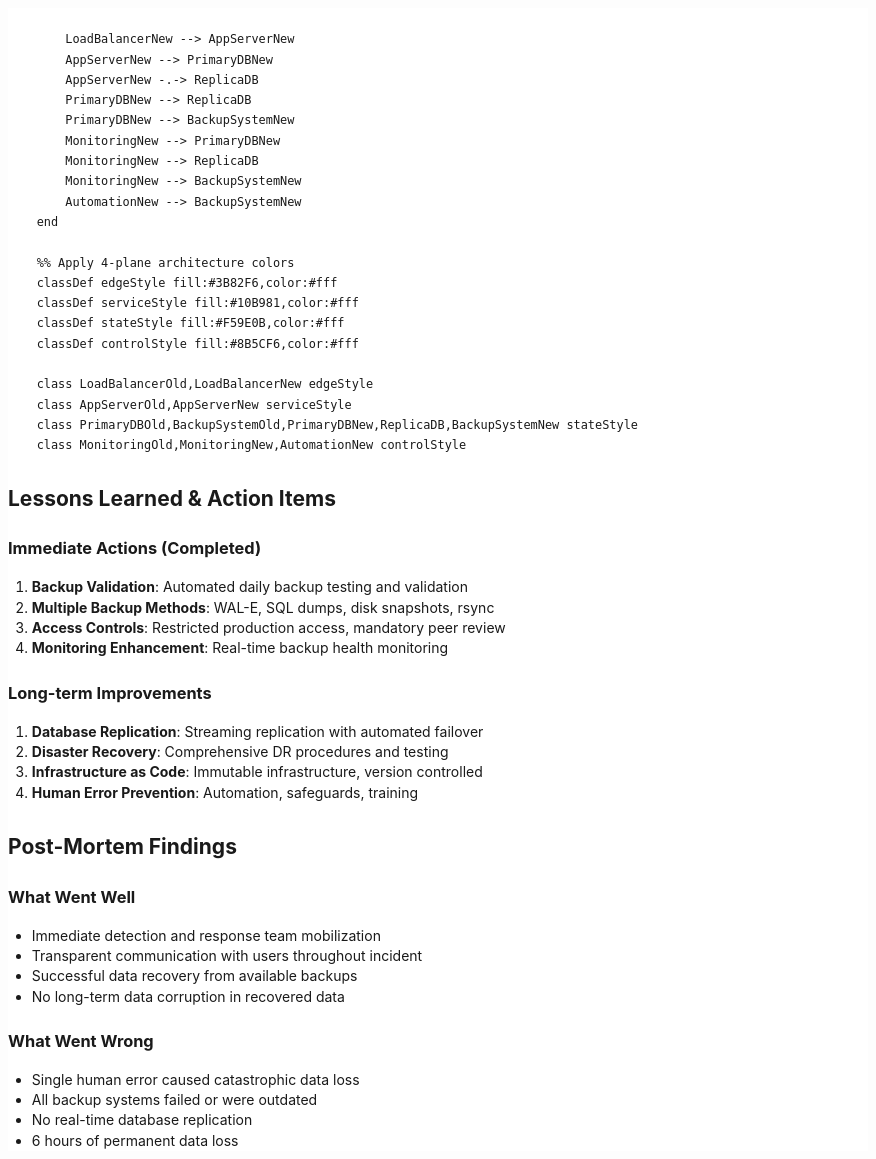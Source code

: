 ```mermaid

        LoadBalancerNew --> AppServerNew
        AppServerNew --> PrimaryDBNew
        AppServerNew -.-> ReplicaDB
        PrimaryDBNew --> ReplicaDB
        PrimaryDBNew --> BackupSystemNew
        MonitoringNew --> PrimaryDBNew
        MonitoringNew --> ReplicaDB
        MonitoringNew --> BackupSystemNew
        AutomationNew --> BackupSystemNew
    end

    %% Apply 4-plane architecture colors
    classDef edgeStyle fill:#3B82F6,color:#fff
    classDef serviceStyle fill:#10B981,color:#fff
    classDef stateStyle fill:#F59E0B,color:#fff
    classDef controlStyle fill:#8B5CF6,color:#fff

    class LoadBalancerOld,LoadBalancerNew edgeStyle
    class AppServerOld,AppServerNew serviceStyle
    class PrimaryDBOld,BackupSystemOld,PrimaryDBNew,ReplicaDB,BackupSystemNew stateStyle
    class MonitoringOld,MonitoringNew,AutomationNew controlStyle
```

## Lessons Learned & Action Items

### Immediate Actions (Completed)
1. **Backup Validation**: Automated daily backup testing and validation
2. **Multiple Backup Methods**: WAL-E, SQL dumps, disk snapshots, rsync
3. **Access Controls**: Restricted production access, mandatory peer review
4. **Monitoring Enhancement**: Real-time backup health monitoring

### Long-term Improvements
1. **Database Replication**: Streaming replication with automated failover
2. **Disaster Recovery**: Comprehensive DR procedures and testing
3. **Infrastructure as Code**: Immutable infrastructure, version controlled
4. **Human Error Prevention**: Automation, safeguards, training

## Post-Mortem Findings

### What Went Well
- Immediate detection and response team mobilization
- Transparent communication with users throughout incident
- Successful data recovery from available backups
- No long-term data corruption in recovered data

### What Went Wrong
- Single human error caused catastrophic data loss
- All backup systems failed or were outdated
- No real-time database replication
- 6 hours of permanent data loss
